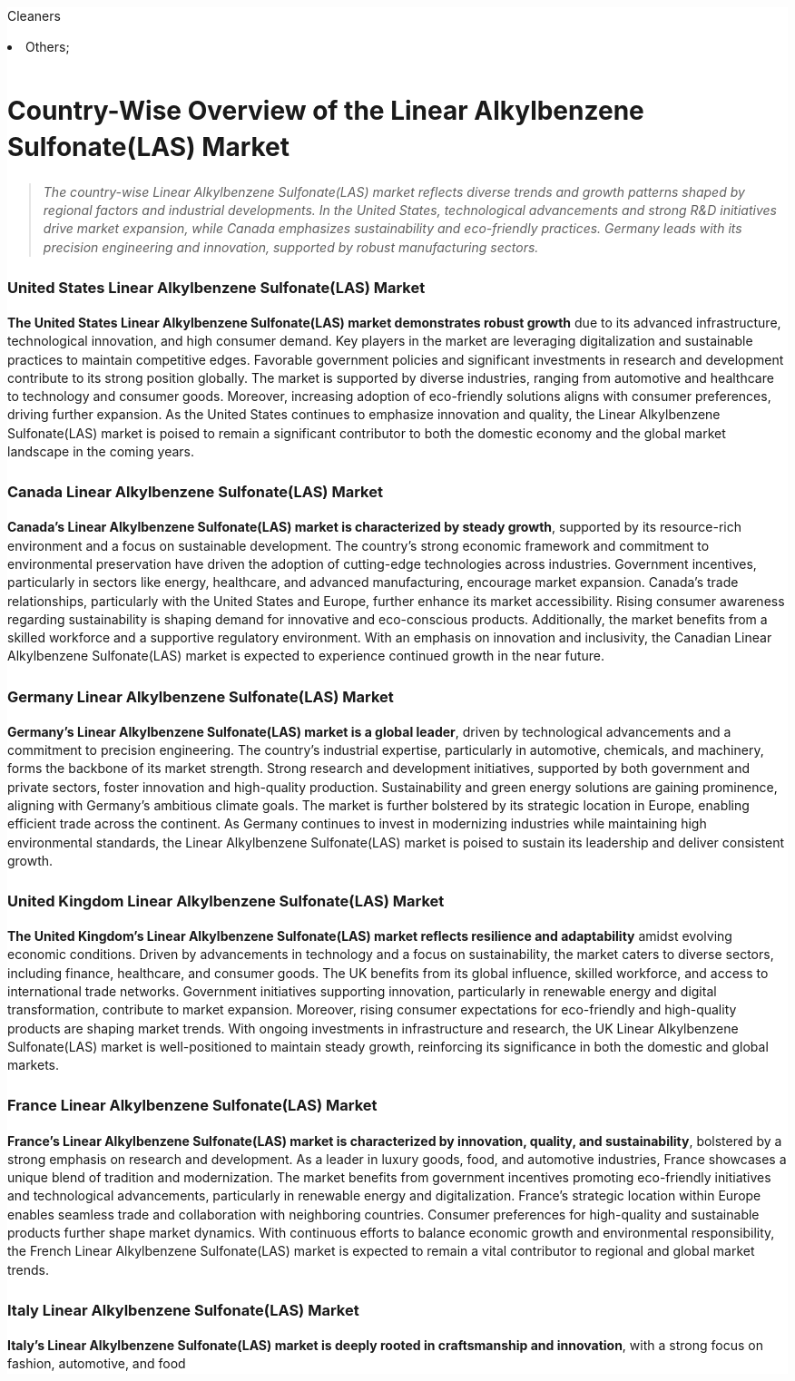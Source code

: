 Cleaners</li><li>Others;</li></ul><h1><span class="">Country-Wise Overview of the Linear Alkylbenzene Sulfonate(LAS) Market<br /></span></h1><blockquote><p><em><span class="">The country-wise Linear Alkylbenzene Sulfonate(LAS) market reflects diverse trends and growth patterns shaped by regional factors and industrial developments. In the United States, technological advancements and strong R&amp;D initiatives drive market expansion, while Canada emphasizes sustainability and eco-friendly practices. Germany leads with its precision engineering and innovation, supported by robust manufacturing sectors.</span></em></p></blockquote><h3><strong>United States Linear Alkylbenzene Sulfonate(LAS) Market</strong></h3><p><strong>The United States Linear Alkylbenzene Sulfonate(LAS) market demonstrates robust growth</strong> due to its advanced infrastructure, technological innovation, and high consumer demand. Key players in the market are leveraging digitalization and sustainable practices to maintain competitive edges. Favorable government policies and significant investments in research and development contribute to its strong position globally. The market is supported by diverse industries, ranging from automotive and healthcare to technology and consumer goods. Moreover, increasing adoption of eco-friendly solutions aligns with consumer preferences, driving further expansion. As the United States continues to emphasize innovation and quality, the Linear Alkylbenzene Sulfonate(LAS) market is poised to remain a significant contributor to both the domestic economy and the global market landscape in the coming years.</p><h3><strong>Canada Linear Alkylbenzene Sulfonate(LAS) Market</strong></h3><p><strong>Canada&rsquo;s Linear Alkylbenzene Sulfonate(LAS) market is characterized by steady growth</strong>, supported by its resource-rich environment and a focus on sustainable development. The country&rsquo;s strong economic framework and commitment to environmental preservation have driven the adoption of cutting-edge technologies across industries. Government incentives, particularly in sectors like energy, healthcare, and advanced manufacturing, encourage market expansion. Canada&rsquo;s trade relationships, particularly with the United States and Europe, further enhance its market accessibility. Rising consumer awareness regarding sustainability is shaping demand for innovative and eco-conscious products. Additionally, the market benefits from a skilled workforce and a supportive regulatory environment. With an emphasis on innovation and inclusivity, the Canadian Linear Alkylbenzene Sulfonate(LAS) market is expected to experience continued growth in the near future.</p><h3><strong>Germany Linear Alkylbenzene Sulfonate(LAS) Market</strong></h3><p><strong>Germany&rsquo;s Linear Alkylbenzene Sulfonate(LAS) market is a global leader</strong>, driven by technological advancements and a commitment to precision engineering. The country&rsquo;s industrial expertise, particularly in automotive, chemicals, and machinery, forms the backbone of its market strength. Strong research and development initiatives, supported by both government and private sectors, foster innovation and high-quality production. Sustainability and green energy solutions are gaining prominence, aligning with Germany&rsquo;s ambitious climate goals. The market is further bolstered by its strategic location in Europe, enabling efficient trade across the continent. As Germany continues to invest in modernizing industries while maintaining high environmental standards, the Linear Alkylbenzene Sulfonate(LAS) market is poised to sustain its leadership and deliver consistent growth.</p><h3><strong>United Kingdom Linear Alkylbenzene Sulfonate(LAS) Market</strong></h3><p><strong>The United Kingdom&rsquo;s Linear Alkylbenzene Sulfonate(LAS) market reflects resilience and adaptability</strong> amidst evolving economic conditions. Driven by advancements in technology and a focus on sustainability, the market caters to diverse sectors, including finance, healthcare, and consumer goods. The UK benefits from its global influence, skilled workforce, and access to international trade networks. Government initiatives supporting innovation, particularly in renewable energy and digital transformation, contribute to market expansion. Moreover, rising consumer expectations for eco-friendly and high-quality products are shaping market trends. With ongoing investments in infrastructure and research, the UK Linear Alkylbenzene Sulfonate(LAS) market is well-positioned to maintain steady growth, reinforcing its significance in both the domestic and global markets.</p><h3><strong>France Linear Alkylbenzene Sulfonate(LAS) Market</strong></h3><p><strong>France&rsquo;s Linear Alkylbenzene Sulfonate(LAS) market is characterized by innovation, quality, and sustainability</strong>, bolstered by a strong emphasis on research and development. As a leader in luxury goods, food, and automotive industries, France showcases a unique blend of tradition and modernization. The market benefits from government incentives promoting eco-friendly initiatives and technological advancements, particularly in renewable energy and digitalization. France&rsquo;s strategic location within Europe enables seamless trade and collaboration with neighboring countries. Consumer preferences for high-quality and sustainable products further shape market dynamics. With continuous efforts to balance economic growth and environmental responsibility, the French Linear Alkylbenzene Sulfonate(LAS) market is expected to remain a vital contributor to regional and global market trends.</p><h3><strong>Italy Linear Alkylbenzene Sulfonate(LAS) Market</strong></h3><p><strong>Italy&rsquo;s Linear Alkylbenzene Sulfonate(LAS) market is deeply rooted in craftsmanship and innovation</strong>, with a strong focus on fashion, automotive, and food
